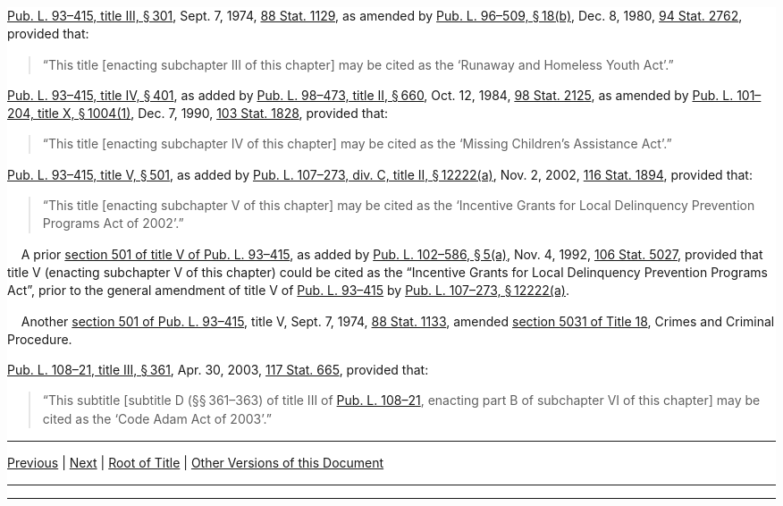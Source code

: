 [Pub. L. 93–415, title III, § 301][/us/pl/93/415/s301], Sept. 7, 1974, [88 Stat. 1129][/us/stat/88/1129], as amended by [Pub. L. 96–509, § 18(b)][/us/pl/96/509/s18/b], Dec. 8, 1980, [94 Stat. 2762][/us/stat/94/2762], provided that: 

> “This title \[enacting subchapter III of this chapter\] may be cited as the ‘Runaway and Homeless Youth Act’.”

[Pub. L. 93–415, title IV, § 401][/us/pl/93/415/s401], as added by [Pub. L. 98–473, title II, § 660][/us/pl/98/473/s660], Oct. 12, 1984, [98 Stat. 2125][/us/stat/98/2125], as amended by [Pub. L. 101–204, title X, § 1004(1)][/us/pl/101/204/s1004/1], Dec. 7, 1990, [103 Stat. 1828][/us/stat/103/1828], provided that: 

> “This title \[enacting subchapter IV of this chapter\] may be cited as the ‘Missing Children’s Assistance Act’.”

[Pub. L. 93–415, title V, § 501][/us/pl/93/415/s501], as added by [Pub. L. 107–273, div. C, title II, § 12222(a)][/us/pl/107/273/s12222/a], Nov. 2, 2002, [116 Stat. 1894][/us/stat/116/1894], provided that: 

> “This title \[enacting subchapter V of this chapter\] may be cited as the ‘Incentive Grants for Local Delinquency Prevention Programs Act of 2002’.”

    A prior [section 501 of title V of Pub. L. 93–415][/us/pl/93/415/s501], as added by [Pub. L. 102–586, § 5(a)][/us/pl/102/586/s5/a], Nov. 4, 1992, [106 Stat. 5027][/us/stat/106/5027], provided that title V (enacting subchapter V of this chapter) could be cited as the “Incentive Grants for Local Delinquency Prevention Programs Act”, prior to the general amendment of title V of [Pub. L. 93–415][/us/pl/93/415] by [Pub. L. 107–273, § 12222(a)][/us/pl/107/273/s12222/a].

    Another [section 501 of Pub. L. 93–415][/us/pl/93/415/s501], title V, Sept. 7, 1974, [88 Stat. 1133][/us/stat/88/1133], amended [section 5031 of Title 18][/us/usc/t18/s5031], Crimes and Criminal Procedure.

[Pub. L. 108–21, title III, § 361][/us/pl/108/21/s361], Apr. 30, 2003, [117 Stat. 665][/us/stat/117/665], provided that: 

> “This subtitle \[subtitle D (§§ 361–363) of title III of [Pub. L. 108–21][/us/pl/108/21], enacting part B of subchapter VI of this chapter\] may be cited as the ‘Code Adam Act of 2003’.”

----------

[Previous](./../../../../..//us/usc/t42/ch72/schI/m__us_usc_t42_ch72_schI.md) | [Next](./../../../../..//us/usc/t42/ch72/schI/m__us_usc_t42_s5602.md) | [Root of Title](./../../../../../) | [Other Versions of this Document](https://publicdocs.github.io/go/links?ns=uslm&ref=%2Fus%2Fusc%2Ft42%2Fs5601)

----------
----------

[/us/pl/93/415/s101]: https://publicdocs.github.io/go/links?ns=uslm&ref=%2Fus%2Fpl%2F93%2F415%2Fs101
[/us/stat/88/1109]: https://publicdocs.github.io/go/links?ns=uslm&ref=%2Fus%2Fstat%2F88%2F1109
[/us/pl/96/509/s3]: https://publicdocs.github.io/go/links?ns=uslm&ref=%2Fus%2Fpl%2F96%2F509%2Fs3
[/us/stat/94/2750]: https://publicdocs.github.io/go/links?ns=uslm&ref=%2Fus%2Fstat%2F94%2F2750
[/us/pl/98/473/s611]: https://publicdocs.github.io/go/links?ns=uslm&ref=%2Fus%2Fpl%2F98%2F473%2Fs611
[/us/stat/98/2107]: https://publicdocs.github.io/go/links?ns=uslm&ref=%2Fus%2Fstat%2F98%2F2107
[/us/pl/102/586/s1/a]: https://publicdocs.github.io/go/links?ns=uslm&ref=%2Fus%2Fpl%2F102%2F586%2Fs1%2Fa
[/us/stat/106/4982]: https://publicdocs.github.io/go/links?ns=uslm&ref=%2Fus%2Fstat%2F106%2F4982
[/us/pl/107/273/s12202]: https://publicdocs.github.io/go/links?ns=uslm&ref=%2Fus%2Fpl%2F107%2F273%2Fs12202
[/us/stat/116/1869]: https://publicdocs.github.io/go/links?ns=uslm&ref=%2Fus%2Fstat%2F116%2F1869
[/us/pl/107/273]: https://publicdocs.github.io/go/links?ns=uslm&ref=%2Fus%2Fpl%2F107%2F273
[/us/pl/102/586/s1/a/2]: https://publicdocs.github.io/go/links?ns=uslm&ref=%2Fus%2Fpl%2F102%2F586%2Fs1%2Fa%2F2
[/us/pl/102/586/s1/a/1]: https://publicdocs.github.io/go/links?ns=uslm&ref=%2Fus%2Fpl%2F102%2F586%2Fs1%2Fa%2F1
[/us/pl/102/586/s1/a/1]: https://publicdocs.github.io/go/links?ns=uslm&ref=%2Fus%2Fpl%2F102%2F586%2Fs1%2Fa%2F1
[/us/pl/102/586/s1/a/4]: https://publicdocs.github.io/go/links?ns=uslm&ref=%2Fus%2Fpl%2F102%2F586%2Fs1%2Fa%2F4
[/us/pl/98/473/s611/1]: https://publicdocs.github.io/go/links?ns=uslm&ref=%2Fus%2Fpl%2F98%2F473%2Fs611%2F1
[/us/pl/98/473/s611/2]: https://publicdocs.github.io/go/links?ns=uslm&ref=%2Fus%2Fpl%2F98%2F473%2Fs611%2F2
[/us/pl/98/473/s611/3]: https://publicdocs.github.io/go/links?ns=uslm&ref=%2Fus%2Fpl%2F98%2F473%2Fs611%2F3
[/us/pl/98/473/s611/4]: https://publicdocs.github.io/go/links?ns=uslm&ref=%2Fus%2Fpl%2F98%2F473%2Fs611%2F4
[/us/pl/96/509/s3/1]: https://publicdocs.github.io/go/links?ns=uslm&ref=%2Fus%2Fpl%2F96%2F509%2Fs3%2F1
[/us/pl/96/509/s3/2]: https://publicdocs.github.io/go/links?ns=uslm&ref=%2Fus%2Fpl%2F96%2F509%2Fs3%2F2
[/us/pl/107/273/s12223]: https://publicdocs.github.io/go/links?ns=uslm&ref=%2Fus%2Fpl%2F107%2F273%2Fs12223
[/us/stat/116/1896]: https://publicdocs.github.io/go/links?ns=uslm&ref=%2Fus%2Fstat%2F116%2F1896
[/us/pl/108/7/s110/2]: https://publicdocs.github.io/go/links?ns=uslm&ref=%2Fus%2Fpl%2F108%2F7%2Fs110%2F2
[/us/stat/117/67]: https://publicdocs.github.io/go/links?ns=uslm&ref=%2Fus%2Fstat%2F117%2F67
[/us/pl/107/273]: https://publicdocs.github.io/go/links?ns=uslm&ref=%2Fus%2Fpl%2F107%2F273
[/us/usc/t42/s3796ee]: https://publicdocs.github.io/go/links?ns=uslm&ref=%2Fus%2Fusc%2Ft42%2Fs3796ee
[/us/pl/100/690/s7296]: https://publicdocs.github.io/go/links?ns=uslm&ref=%2Fus%2Fpl%2F100%2F690%2Fs7296
[/us/stat/102/4463]: https://publicdocs.github.io/go/links?ns=uslm&ref=%2Fus%2Fstat%2F102%2F4463
[/us/pl/101/204/s1001/d]: https://publicdocs.github.io/go/links?ns=uslm&ref=%2Fus%2Fpl%2F101%2F204%2Fs1001%2Fd
[/us/stat/103/1827]: https://publicdocs.github.io/go/links?ns=uslm&ref=%2Fus%2Fstat%2F103%2F1827
[/us/pl/100/690]: https://publicdocs.github.io/go/links?ns=uslm&ref=%2Fus%2Fpl%2F100%2F690
[/us/usc/t42/s5633]: https://publicdocs.github.io/go/links?ns=uslm&ref=%2Fus%2Fusc%2Ft42%2Fs5633
[/us/usc/t42/s5614]: https://publicdocs.github.io/go/links?ns=uslm&ref=%2Fus%2Fusc%2Ft42%2Fs5614

[/us/usc/t42/s5732]: https://publicdocs.github.io/go/links?ns=uslm&ref=%2Fus%2Fusc%2Ft42%2Fs5732
[/us/usc/t42/s5611]: https://publicdocs.github.io/go/links?ns=uslm&ref=%2Fus%2Fusc%2Ft42%2Fs5611
[/us/usc/t42/s5617]: https://publicdocs.github.io/go/links?ns=uslm&ref=%2Fus%2Fusc%2Ft42%2Fs5617
[/us/usc/t42/s5701]: https://publicdocs.github.io/go/links?ns=uslm&ref=%2Fus%2Fusc%2Ft42%2Fs5701
[/us/usc/t42/s5715]: https://publicdocs.github.io/go/links?ns=uslm&ref=%2Fus%2Fusc%2Ft42%2Fs5715
[/us/usc/t42/s5773/a/5]: https://publicdocs.github.io/go/links?ns=uslm&ref=%2Fus%2Fusc%2Ft42%2Fs5773%2Fa%2F5
[/us/pl/98/473/s670]: https://publicdocs.github.io/go/links?ns=uslm&ref=%2Fus%2Fpl%2F98%2F473%2Fs670
[/us/stat/98/2129]: https://publicdocs.github.io/go/links?ns=uslm&ref=%2Fus%2Fstat%2F98%2F2129
[/us/pl/98/473]: https://publicdocs.github.io/go/links?ns=uslm&ref=%2Fus%2Fpl%2F98%2F473
[/us/usc/t42/s5751/c/2]: https://publicdocs.github.io/go/links?ns=uslm&ref=%2Fus%2Fusc%2Ft42%2Fs5751%2Fc%2F2
[/us/pl/93/415/s263/c]: https://publicdocs.github.io/go/links?ns=uslm&ref=%2Fus%2Fpl%2F93%2F415%2Fs263%2Fc
[/us/pl/95/115/s6/d/2]: https://publicdocs.github.io/go/links?ns=uslm&ref=%2Fus%2Fpl%2F95%2F115%2Fs6%2Fd%2F2
[/us/stat/91/1058]: https://publicdocs.github.io/go/links?ns=uslm&ref=%2Fus%2Fstat%2F91%2F1058
[/us/pl/100/690/s7266/2]: https://publicdocs.github.io/go/links?ns=uslm&ref=%2Fus%2Fpl%2F100%2F690%2Fs7266%2F2
[/us/stat/102/4449]: https://publicdocs.github.io/go/links?ns=uslm&ref=%2Fus%2Fstat%2F102%2F4449
[/us/pl/93/415/s263/a]: https://publicdocs.github.io/go/links?ns=uslm&ref=%2Fus%2Fpl%2F93%2F415%2Fs263%2Fa
[/us/stat/88/1129]: https://publicdocs.github.io/go/links?ns=uslm&ref=%2Fus%2Fstat%2F88%2F1129
[/us/pl/94/273/s32/a]: https://publicdocs.github.io/go/links?ns=uslm&ref=%2Fus%2Fpl%2F94%2F273%2Fs32%2Fa
[/us/stat/90/380]: https://publicdocs.github.io/go/links?ns=uslm&ref=%2Fus%2Fstat%2F90%2F380
[/us/pl/95/115/s6/d/1]: https://publicdocs.github.io/go/links?ns=uslm&ref=%2Fus%2Fpl%2F95%2F115%2Fs6%2Fd%2F1
[/us/stat/91/1058]: https://publicdocs.github.io/go/links?ns=uslm&ref=%2Fus%2Fstat%2F91%2F1058
[/us/usc/t5/s5108]: https://publicdocs.github.io/go/links?ns=uslm&ref=%2Fus%2Fusc%2Ft5%2Fs5108
[/us/pl/100/690/s7266/2]: https://publicdocs.github.io/go/links?ns=uslm&ref=%2Fus%2Fpl%2F100%2F690%2Fs7266%2F2
[/us/stat/102/4449]: https://publicdocs.github.io/go/links?ns=uslm&ref=%2Fus%2Fstat%2F102%2F4449
[/us/pl/114/22/s116/a]: https://publicdocs.github.io/go/links?ns=uslm&ref=%2Fus%2Fpl%2F114%2F22%2Fs116%2Fa
[/us/stat/129/244]: https://publicdocs.github.io/go/links?ns=uslm&ref=%2Fus%2Fstat%2F129%2F244
[/us/usc/t42/s5780]: https://publicdocs.github.io/go/links?ns=uslm&ref=%2Fus%2Fusc%2Ft42%2Fs5780
[/us/pl/113/38/s1]: https://publicdocs.github.io/go/links?ns=uslm&ref=%2Fus%2Fpl%2F113%2F38%2Fs1
[/us/stat/127/527]: https://publicdocs.github.io/go/links?ns=uslm&ref=%2Fus%2Fstat%2F127%2F527
[/us/usc/t42/s5776a]: https://publicdocs.github.io/go/links?ns=uslm&ref=%2Fus%2Fusc%2Ft42%2Fs5776a
[/us/pl/110/378/s1]: https://publicdocs.github.io/go/links?ns=uslm&ref=%2Fus%2Fpl%2F110%2F378%2Fs1
[/us/stat/122/4068]: https://publicdocs.github.io/go/links?ns=uslm&ref=%2Fus%2Fstat%2F122%2F4068
[/us/pl/110/240/s1]: https://publicdocs.github.io/go/links?ns=uslm&ref=%2Fus%2Fpl%2F110%2F240%2Fs1
[/us/stat/122/1560]: https://publicdocs.github.io/go/links?ns=uslm&ref=%2Fus%2Fstat%2F122%2F1560
[/us/usc/t42/s5776a]: https://publicdocs.github.io/go/links?ns=uslm&ref=%2Fus%2Fusc%2Ft42%2Fs5776a
[/us/pl/108/96/s1]: https://publicdocs.github.io/go/links?ns=uslm&ref=%2Fus%2Fpl%2F108%2F96%2Fs1
[/us/stat/117/1167]: https://publicdocs.github.io/go/links?ns=uslm&ref=%2Fus%2Fstat%2F117%2F1167
[/us/usc/t42/s5752]: https://publicdocs.github.io/go/links?ns=uslm&ref=%2Fus%2Fusc%2Ft42%2Fs5752
[/us/usc/t42/s5714–25]: https://publicdocs.github.io/go/links?ns=uslm&ref=%2Fus%2Fusc%2Ft42%2Fs5714%E2%80%9325
[/us/pl/107/273/s12201]: https://publicdocs.github.io/go/links?ns=uslm&ref=%2Fus%2Fpl%2F107%2F273%2Fs12201
[/us/pl/106/71/s1]: https://publicdocs.github.io/go/links?ns=uslm&ref=%2Fus%2Fpl%2F106%2F71%2Fs1
[/us/stat/113/1032]: https://publicdocs.github.io/go/links?ns=uslm&ref=%2Fus%2Fstat%2F113%2F1032
[/us/usc/t20/s7101]: https://publicdocs.github.io/go/links?ns=uslm&ref=%2Fus%2Fusc%2Ft20%2Fs7101
[/us/pl/103/322/s170301]: https://publicdocs.github.io/go/links?ns=uslm&ref=%2Fus%2Fpl%2F103%2F322%2Fs170301
[/us/stat/108/2043]: https://publicdocs.github.io/go/links?ns=uslm&ref=%2Fus%2Fstat%2F108%2F2043
[/us/pl/103/322]: https://publicdocs.github.io/go/links?ns=uslm&ref=%2Fus%2Fpl%2F103%2F322
[/us/usc/t42/s5776a]: https://publicdocs.github.io/go/links?ns=uslm&ref=%2Fus%2Fusc%2Ft42%2Fs5776a
[/us/usc/t42/s5776a]: https://publicdocs.github.io/go/links?ns=uslm&ref=%2Fus%2Fusc%2Ft42%2Fs5776a
[/us/pl/105/314/s703/g]: https://publicdocs.github.io/go/links?ns=uslm&ref=%2Fus%2Fpl%2F105%2F314%2Fs703%2Fg
[/us/stat/112/2989]: https://publicdocs.github.io/go/links?ns=uslm&ref=%2Fus%2Fstat%2F112%2F2989
[/us/pl/100/690/s7250/a]: https://publicdocs.github.io/go/links?ns=uslm&ref=%2Fus%2Fpl%2F100%2F690%2Fs7250%2Fa
[/us/stat/102/4434]: https://publicdocs.github.io/go/links?ns=uslm&ref=%2Fus%2Fstat%2F102%2F4434
[/us/usc/t42/s5617]: https://publicdocs.github.io/go/links?ns=uslm&ref=%2Fus%2Fusc%2Ft42%2Fs5617
[/us/pl/98/473/s610]: https://publicdocs.github.io/go/links?ns=uslm&ref=%2Fus%2Fpl%2F98%2F473%2Fs610
[/us/pl/98/473]: https://publicdocs.github.io/go/links?ns=uslm&ref=%2Fus%2Fpl%2F98%2F473
[/us/pl/96/509/s1]: https://publicdocs.github.io/go/links?ns=uslm&ref=%2Fus%2Fpl%2F96%2F509%2Fs1
[/us/usc/t42/s5617]: https://publicdocs.github.io/go/links?ns=uslm&ref=%2Fus%2Fusc%2Ft42%2Fs5617
[/us/pl/95/115/s1]: https://publicdocs.github.io/go/links?ns=uslm&ref=%2Fus%2Fpl%2F95%2F115%2Fs1
[/us/stat/91/1048]: https://publicdocs.github.io/go/links?ns=uslm&ref=%2Fus%2Fstat%2F91%2F1048
[/us/usc/t42/s5741]: https://publicdocs.github.io/go/links?ns=uslm&ref=%2Fus%2Fusc%2Ft42%2Fs5741
[/us/usc/t5/s5316]: https://publicdocs.github.io/go/links?ns=uslm&ref=%2Fus%2Fusc%2Ft5%2Fs5316
[/us/pl/93/415/s1]: https://publicdocs.github.io/go/links?ns=uslm&ref=%2Fus%2Fpl%2F93%2F415%2Fs1
[/us/usc/t5/s5108]: https://publicdocs.github.io/go/links?ns=uslm&ref=%2Fus%2Fusc%2Ft5%2Fs5108
[/us/usc/t42/s3889]: https://publicdocs.github.io/go/links?ns=uslm&ref=%2Fus%2Fusc%2Ft42%2Fs3889
[/us/pl/93/415/s301]: https://publicdocs.github.io/go/links?ns=uslm&ref=%2Fus%2Fpl%2F93%2F415%2Fs301
[/us/stat/88/1129]: https://publicdocs.github.io/go/links?ns=uslm&ref=%2Fus%2Fstat%2F88%2F1129
[/us/pl/96/509/s18/b]: https://publicdocs.github.io/go/links?ns=uslm&ref=%2Fus%2Fpl%2F96%2F509%2Fs18%2Fb
[/us/stat/94/2762]: https://publicdocs.github.io/go/links?ns=uslm&ref=%2Fus%2Fstat%2F94%2F2762
[/us/pl/93/415/s401]: https://publicdocs.github.io/go/links?ns=uslm&ref=%2Fus%2Fpl%2F93%2F415%2Fs401
[/us/pl/98/473/s660]: https://publicdocs.github.io/go/links?ns=uslm&ref=%2Fus%2Fpl%2F98%2F473%2Fs660
[/us/stat/98/2125]: https://publicdocs.github.io/go/links?ns=uslm&ref=%2Fus%2Fstat%2F98%2F2125
[/us/pl/101/204/s1004/1]: https://publicdocs.github.io/go/links?ns=uslm&ref=%2Fus%2Fpl%2F101%2F204%2Fs1004%2F1
[/us/stat/103/1828]: https://publicdocs.github.io/go/links?ns=uslm&ref=%2Fus%2Fstat%2F103%2F1828
[/us/pl/93/415/s501]: https://publicdocs.github.io/go/links?ns=uslm&ref=%2Fus%2Fpl%2F93%2F415%2Fs501
[/us/pl/107/273/s12222/a]: https://publicdocs.github.io/go/links?ns=uslm&ref=%2Fus%2Fpl%2F107%2F273%2Fs12222%2Fa
[/us/stat/116/1894]: https://publicdocs.github.io/go/links?ns=uslm&ref=%2Fus%2Fstat%2F116%2F1894
[/us/pl/93/415/s501]: https://publicdocs.github.io/go/links?ns=uslm&ref=%2Fus%2Fpl%2F93%2F415%2Fs501
[/us/pl/102/586/s5/a]: https://publicdocs.github.io/go/links?ns=uslm&ref=%2Fus%2Fpl%2F102%2F586%2Fs5%2Fa
[/us/stat/106/5027]: https://publicdocs.github.io/go/links?ns=uslm&ref=%2Fus%2Fstat%2F106%2F5027
[/us/pl/93/415]: https://publicdocs.github.io/go/links?ns=uslm&ref=%2Fus%2Fpl%2F93%2F415
[/us/pl/107/273/s12222/a]: https://publicdocs.github.io/go/links?ns=uslm&ref=%2Fus%2Fpl%2F107%2F273%2Fs12222%2Fa
[/us/pl/93/415/s501]: https://publicdocs.github.io/go/links?ns=uslm&ref=%2Fus%2Fpl%2F93%2F415%2Fs501
[/us/stat/88/1133]: https://publicdocs.github.io/go/links?ns=uslm&ref=%2Fus%2Fstat%2F88%2F1133
[/us/usc/t18/s5031]: https://publicdocs.github.io/go/links?ns=uslm&ref=%2Fus%2Fusc%2Ft18%2Fs5031
[/us/pl/108/21/s361]: https://publicdocs.github.io/go/links?ns=uslm&ref=%2Fus%2Fpl%2F108%2F21%2Fs361
[/us/stat/117/665]: https://publicdocs.github.io/go/links?ns=uslm&ref=%2Fus%2Fstat%2F117%2F665
[/us/pl/108/21]: https://publicdocs.github.io/go/links?ns=uslm&ref=%2Fus%2Fpl%2F108%2F21